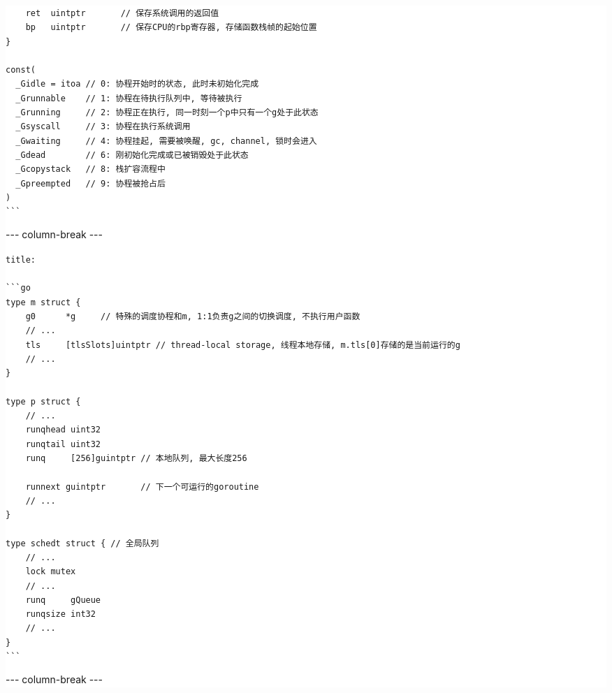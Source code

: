 ~~~ad-primary
    ret  uintptr       // 保存系统调用的返回值
    bp   uintptr       // 保存CPU的rbp寄存器, 存储函数栈帧的起始位置
}

const(
  _Gidle = itoa // 0: 协程开始时的状态, 此时未初始化完成
  _Grunnable    // 1: 协程在待执行队列中, 等待被执行
  _Grunning     // 2: 协程正在执行, 同一时刻一个p中只有一个g处于此状态
  _Gsyscall     // 3: 协程在执行系统调用
  _Gwaiting     // 4: 协程挂起, 需要被唤醒, gc, channel, 锁时会进入
  _Gdead        // 6: 刚初始化完成或已被销毁处于此状态
  _Gcopystack   // 8: 栈扩容流程中
  _Gpreempted   // 9: 协程被抢占后
)
```
~~~

--- column-break ---

~~~ad-ex
title:  

```go
type m struct {
    g0      *g     // 特殊的调度协程和m, 1:1负责g之间的切换调度, 不执行用户函数
    // ...
    tls     [tlsSlots]uintptr // thread-local storage, 线程本地存储, m.tls[0]存储的是当前运行的g 
    // ...
}

type p struct {
    // ...
    runqhead uint32
    runqtail uint32
    runq     [256]guintptr // 本地队列, 最大长度256
    
    runnext guintptr       // 下一个可运行的goroutine
    // ...
}

type schedt struct { // 全局队列
    // ...
    lock mutex
    // ...
    runq     gQueue
    runqsize int32
    // ...
}
```
~~~

--- column-break ---
